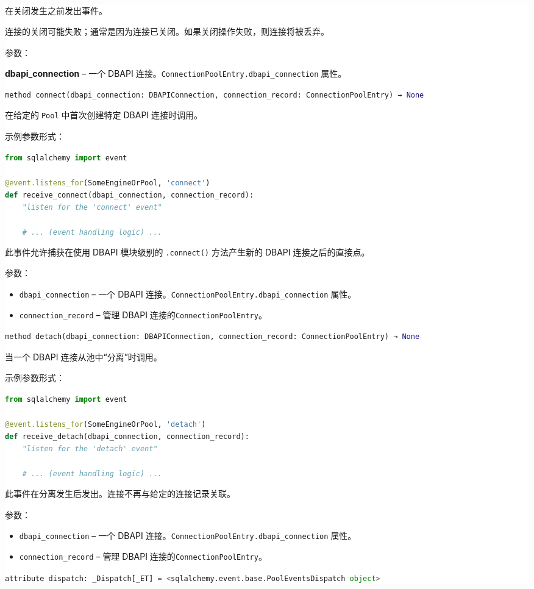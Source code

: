 在关闭发生之前发出事件。

连接的关闭可能失败；通常是因为连接已关闭。如果关闭操作失败，则连接将被丢弃。

参数：

**dbapi_connection** – 一个 DBAPI 连接。`ConnectionPoolEntry.dbapi_connection` 属性。

```py
method connect(dbapi_connection: DBAPIConnection, connection_record: ConnectionPoolEntry) → None
```

在给定的 `Pool` 中首次创建特定 DBAPI 连接时调用。

示例参数形式：

```py
from sqlalchemy import event

@event.listens_for(SomeEngineOrPool, 'connect')
def receive_connect(dbapi_connection, connection_record):
    "listen for the 'connect' event"

    # ... (event handling logic) ...
```

此事件允许捕获在使用 DBAPI 模块级别的 `.connect()` 方法产生新的 DBAPI 连接之后的直接点。

参数：

+   `dbapi_connection` – 一个 DBAPI 连接。`ConnectionPoolEntry.dbapi_connection` 属性。

+   `connection_record` – 管理 DBAPI 连接的`ConnectionPoolEntry`。

```py
method detach(dbapi_connection: DBAPIConnection, connection_record: ConnectionPoolEntry) → None
```

当一个 DBAPI 连接从池中“分离”时调用。

示例参数形式：

```py
from sqlalchemy import event

@event.listens_for(SomeEngineOrPool, 'detach')
def receive_detach(dbapi_connection, connection_record):
    "listen for the 'detach' event"

    # ... (event handling logic) ...
```

此事件在分离发生后发出。连接不再与给定的连接记录关联。

参数：

+   `dbapi_connection` – 一个 DBAPI 连接。`ConnectionPoolEntry.dbapi_connection` 属性。

+   `connection_record` – 管理 DBAPI 连接的`ConnectionPoolEntry`。

```py
attribute dispatch: _Dispatch[_ET] = <sqlalchemy.event.base.PoolEventsDispatch object>
```
